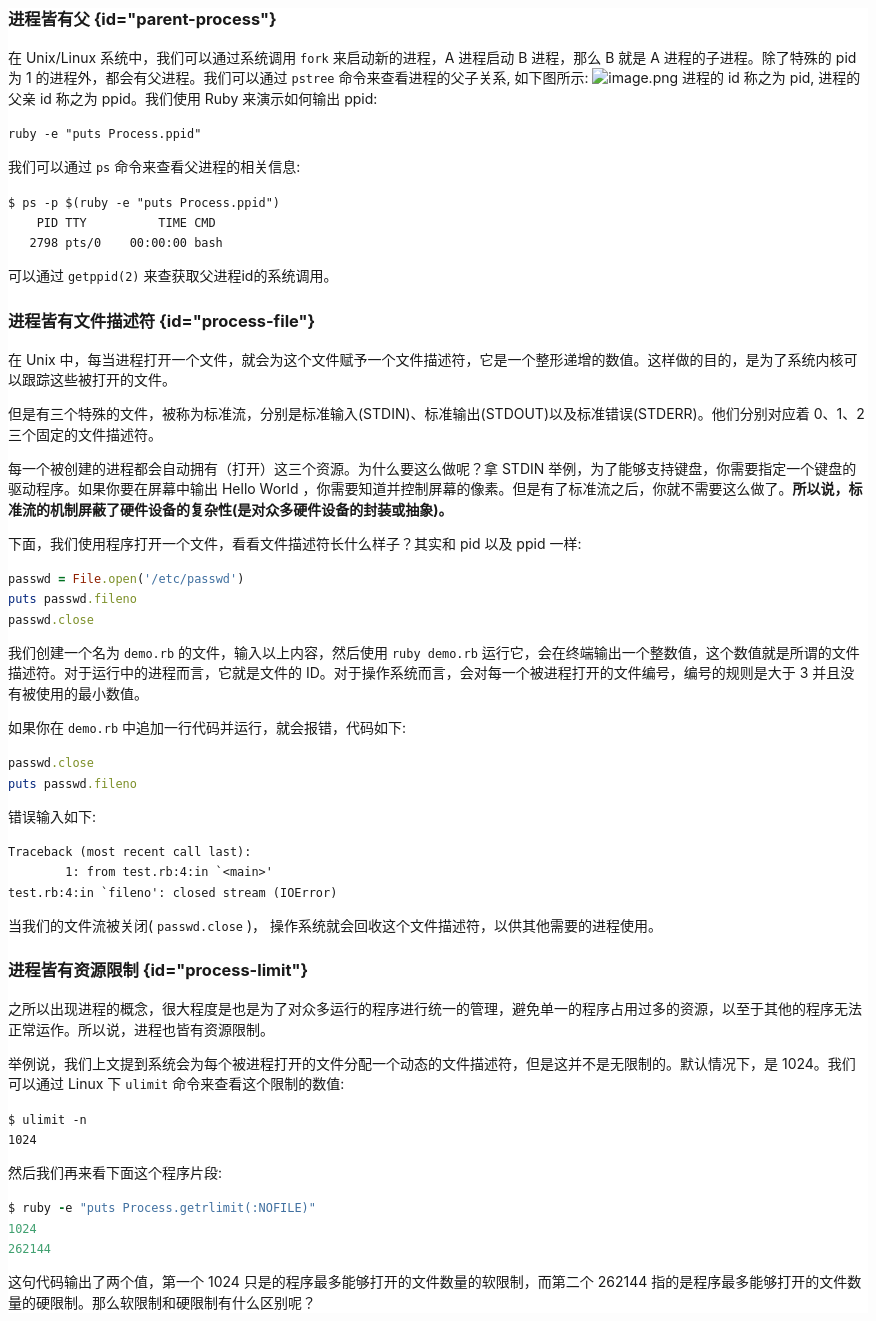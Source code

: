 
### 进程皆有父 {id="parent-process"}

在 Unix/Linux 系统中，我们可以通过系统调用 `fork` 来启动新的进程，A 进程启动 B 进程，那么 B 就是 A 进程的子进程。除了特殊的 pid 为 1 的进程外，都会有父进程。我们可以通过 `pstree` 命令来查看进程的父子关系, 如下图所示:
![image.png](https://cdn.nlark.com/yuque/0/2020/png/502915/1599536949611-b1daf658-c0eb-473c-a512-3649e2133d9e.png#align=left&display=inline&height=67&originHeight=201&originWidth=649&size=20783&status=done&style=stroke&width=216.33333333333334)
进程的 id 称之为 pid, 进程的父亲 id 称之为 ppid。我们使用 Ruby 来演示如何输出 ppid:
```shell
ruby -e "puts Process.ppid"
```
我们可以通过 `ps` 命令来查看父进程的相关信息:
```shell
$ ps -p $(ruby -e "puts Process.ppid")
    PID TTY          TIME CMD
   2798 pts/0    00:00:00 bash
```
可以通过 `getppid(2)` 来查获取父进程id的系统调用。

### 进程皆有文件描述符 {id="process-file"}

在 Unix 中，每当进程打开一个文件，就会为这个文件赋予一个文件描述符，它是一个整形递增的数值。这样做的目的，是为了系统内核可以跟踪这些被打开的文件。

但是有三个特殊的文件，被称为标准流，分别是标准输入(STDIN)、标准输出(STDOUT)以及标准错误(STDERR)。他们分别对应着 0、1、2 三个固定的文件描述符。

每一个被创建的进程都会自动拥有（打开）这三个资源。为什么要这么做呢？拿 STDIN 举例，为了能够支持键盘，你需要指定一个键盘的驱动程序。如果你要在屏幕中输出 Hello World ，你需要知道并控制屏幕的像素。但是有了标准流之后，你就不需要这么做了。**所以说，标准流的机制屏蔽了硬件设备的复杂性(是对众多硬件设备的封装或抽象)。**

下面，我们使用程序打开一个文件，看看文件描述符长什么样子？其实和 pid 以及 ppid 一样:
```ruby
passwd = File.open('/etc/passwd')
puts passwd.fileno
passwd.close
```
我们创建一个名为 `demo.rb` 的文件，输入以上内容，然后使用 `ruby demo.rb` 运行它，会在终端输出一个整数值，这个数值就是所谓的文件描述符。对于运行中的进程而言，它就是文件的 ID。对于操作系统而言，会对每一个被进程打开的文件编号，编号的规则是大于 3 并且没有被使用的最小数值。

如果你在 `demo.rb` 中追加一行代码并运行，就会报错，代码如下:
```ruby
passwd.close
puts passwd.fileno
```
错误输入如下:
```
Traceback (most recent call last):
        1: from test.rb:4:in `<main>'
test.rb:4:in `fileno': closed stream (IOError)
```
当我们的文件流被关闭( `passwd.close` )， 操作系统就会回收这个文件描述符，以供其他需要的进程使用。

### 进程皆有资源限制 {id="process-limit"}

之所以出现进程的概念，很大程度是也是为了对众多运行的程序进行统一的管理，避免单一的程序占用过多的资源，以至于其他的程序无法正常运作。所以说，进程也皆有资源限制。

举例说，我们上文提到系统会为每个被进程打开的文件分配一个动态的文件描述符，但是这并不是无限制的。默认情况下，是 1024。我们可以通过 Linux 下 `ulimit` 命令来查看这个限制的数值:
```shell
$ ulimit -n
1024
```
然后我们再来看下面这个程序片段:
```ruby
$ ruby -e "puts Process.getrlimit(:NOFILE)"
1024
262144
```
这句代码输出了两个值，第一个 1024 只是的程序最多能够打开的文件数量的软限制，而第二个 262144 指的是程序最多能够打开的文件数量的硬限制。那么软限制和硬限制有什么区别呢？
